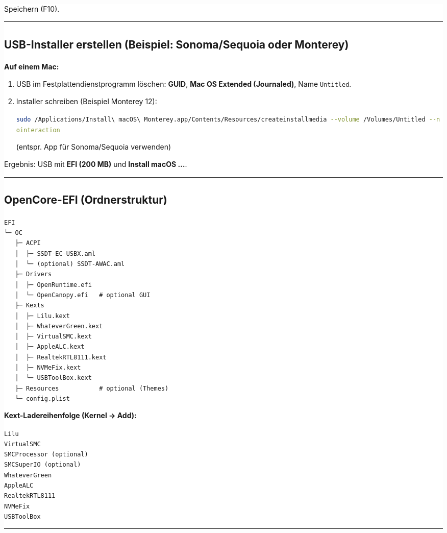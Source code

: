 Speichern (F10).

---

## USB-Installer erstellen (Beispiel: Sonoma/Sequoia oder Monterey)

**Auf einem Mac:**

1. USB im Festplattendienstprogramm löschen: **GUID**, **Mac OS Extended (Journaled)**, Name `Untitled`.
2. Installer schreiben (Beispiel Monterey 12):

   ```bash
   sudo /Applications/Install\ macOS\ Monterey.app/Contents/Resources/createinstallmedia --volume /Volumes/Untitled --nointeraction
   ```

   (entspr. App für Sonoma/Sequoia verwenden)

Ergebnis: USB mit **EFI (200 MB)** und **Install macOS …**.

---

## OpenCore-EFI (Ordnerstruktur)

```
EFI
└─ OC
   ├─ ACPI
   │  ├─ SSDT-EC-USBX.aml
   │  └─ (optional) SSDT-AWAC.aml
   ├─ Drivers
   │  ├─ OpenRuntime.efi
   │  └─ OpenCanopy.efi   # optional GUI
   ├─ Kexts
   │  ├─ Lilu.kext
   │  ├─ WhateverGreen.kext
   │  ├─ VirtualSMC.kext
   │  ├─ AppleALC.kext
   │  ├─ RealtekRTL8111.kext
   │  ├─ NVMeFix.kext
   │  └─ USBToolBox.kext
   ├─ Resources           # optional (Themes)
   └─ config.plist
```

**Kext-Ladereihenfolge (Kernel → Add):**

```
Lilu
VirtualSMC
SMCProcessor (optional)
SMCSuperIO (optional)
WhateverGreen
AppleALC
RealtekRTL8111
NVMeFix
USBToolBox
```

---